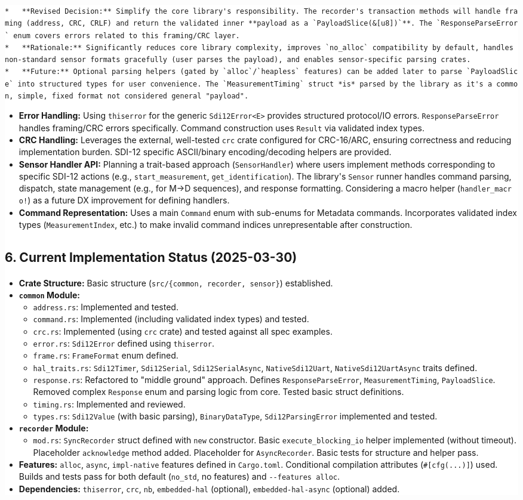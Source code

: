     *   **Revised Decision:** Simplify the core library's responsibility. The recorder's transaction methods will handle framing (address, CRC, CRLF) and return the validated inner **payload as a `PayloadSlice(&[u8])`**. The `ResponseParseError` enum covers errors related to this framing/CRC layer.
    *   **Rationale:** Significantly reduces core library complexity, improves `no_alloc` compatibility by default, handles non-standard sensor formats gracefully (user parses the payload), and enables sensor-specific parsing crates.
    *   **Future:** Optional parsing helpers (gated by `alloc`/`heapless` features) can be added later to parse `PayloadSlice` into structured types for user convenience. The `MeasurementTiming` struct *is* parsed by the library as it's a common, simple, fixed format not considered general "payload".
*   **Error Handling:** Using `thiserror` for the generic `Sdi12Error<E>` provides structured protocol/IO errors. `ResponseParseError` handles framing/CRC errors specifically. Command construction uses `Result` via validated index types.
*   **CRC Handling:** Leverages the external, well-tested `crc` crate configured for CRC-16/ARC, ensuring correctness and reducing implementation burden. SDI-12 specific ASCII/binary encoding/decoding helpers are provided.
*   **Sensor Handler API:** Planning a trait-based approach (`SensorHandler`) where users implement methods corresponding to specific SDI-12 actions (e.g., `start_measurement`, `get_identification`). The library's `Sensor` runner handles command parsing, dispatch, state management (e.g., for M->D sequences), and response formatting. Considering a macro helper (`handler_macro!`) as a future DX improvement for defining handlers.
*   **Command Representation:** Uses a main `Command` enum with sub-enums for Metadata commands. Incorporates validated index types (`MeasurementIndex`, etc.) to make invalid command indices unrepresentable after construction.

## 6. Current Implementation Status (2025-03-30)

*   **Crate Structure:** Basic structure (`src/{common, recorder, sensor}`) established.
*   **`common` Module:**
    *   `address.rs`: Implemented and tested.
    *   `command.rs`: Implemented (including validated index types) and tested.
    *   `crc.rs`: Implemented (using `crc` crate) and tested against all spec examples.
    *   `error.rs`: `Sdi12Error` defined using `thiserror`.
    *   `frame.rs`: `FrameFormat` enum defined.
    *   `hal_traits.rs`: `Sdi12Timer`, `Sdi12Serial`, `Sdi12SerialAsync`, `NativeSdi12Uart`, `NativeSdi12UartAsync` traits defined.
    *   `response.rs`: Refactored to "middle ground" approach. Defines `ResponseParseError`, `MeasurementTiming`, `PayloadSlice`. Removed complex `Response` enum and parsing logic from core. Tested basic struct definitions.
    *   `timing.rs`: Implemented and reviewed.
    *   `types.rs`: `Sdi12Value` (with basic parsing), `BinaryDataType`, `Sdi12ParsingError` implemented and tested.
*   **`recorder` Module:**
    *   `mod.rs`: `SyncRecorder` struct defined with `new` constructor. Basic `execute_blocking_io` helper implemented (without timeout). Placeholder `acknowledge` method added. Placeholder for `AsyncRecorder`. Basic tests for structure and helper pass.
*   **Features:** `alloc`, `async`, `impl-native` features defined in `Cargo.toml`. Conditional compilation attributes (`#[cfg(...)]`) used. Builds and tests pass for both default (`no_std`, no features) and `--features alloc`.
*   **Dependencies:** `thiserror`, `crc`, `nb`, `embedded-hal` (optional), `embedded-hal-async` (optional) added.
